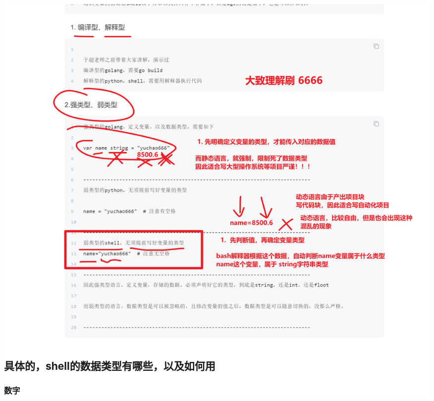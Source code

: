 ![image-20220623102130837](pic/image-20220623102130837.png)



## 具体的，shell的数据类型有哪些，以及如何用



### 数字
